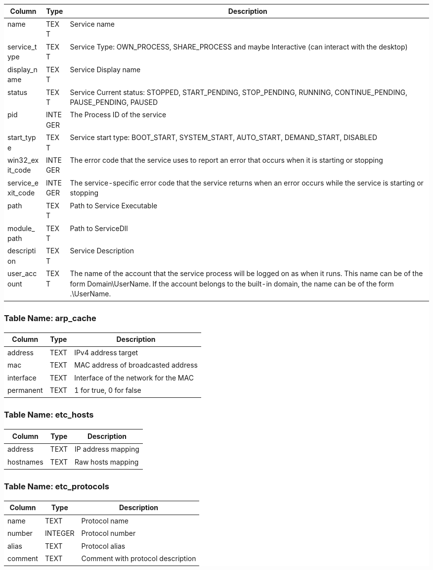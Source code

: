 | Column            | Type    | Description                                                                                                                                                                                                                |
|-------------------|---------|----------------------------------------------------------------------------------------------------------------------------------------------------------------------------------------------------------------------------|
| name              | TEXT    | Service name                                                                                                                                                                                                               |
| service_type      | TEXT    | Service Type: OWN_PROCESS, SHARE_PROCESS and maybe Interactive (can interact with the desktop)                                                                                                                             |
| display_name      | TEXT    | Service Display name                                                                                                                                                                                                       |
| status            | TEXT    | Service Current status: STOPPED, START_PENDING, STOP_PENDING, RUNNING, CONTINUE_PENDING, PAUSE_PENDING, PAUSED                                                                                                             |
| pid               | INTEGER | The Process ID of the service                                                                                                                                                                                              |
| start_type        | TEXT    | Service start type: BOOT_START, SYSTEM_START, AUTO_START, DEMAND_START, DISABLED                                                                                                                                           |
| win32_exit_code   | INTEGER | The error code that the service uses to report an error that occurs when it is starting or stopping                                                                                                                        |
| service_exit_code | INTEGER | The service-specific error code that the service returns when an error occurs while the service is starting or stopping                                                                                                    |
| path              | TEXT    | Path to Service Executable                                                                                                                                                                                                 |
| module_path       | TEXT    | Path to ServiceDll                                                                                                                                                                                                         |
| description       | TEXT    | Service Description                                                                                                                                                                                                        |
| user_account      | TEXT    | The name of the account that the service process will be logged on as when it runs. This name can be of the form Domain\\UserName. If the account belongs to the built-in domain, the name can be of the form .\\UserName. |

###  Table Name: arp_cache

| Column    | Type | Description                          |
|-----------|------|--------------------------------------|
| address   | TEXT | IPv4 address target                  |
| mac       | TEXT | MAC address of broadcasted address   |
| interface | TEXT | Interface of the network for the MAC |
| permanent | TEXT | 1 for true, 0 for false              |

### Table Name: etc_hosts

| Column    | Type | Description        |
|-----------|------|--------------------|
| address   | TEXT | IP address mapping |
| hostnames | TEXT | Raw hosts mapping  |

###  Table Name: etc_protocols

| Column  | Type    | Description                       |
|---------|---------|-----------------------------------|
| name    | TEXT    | Protocol name                     |
| number  | INTEGER | Protocol number                   |
| alias   | TEXT    | Protocol alias                    |
| comment | TEXT    | Comment with protocol description |
